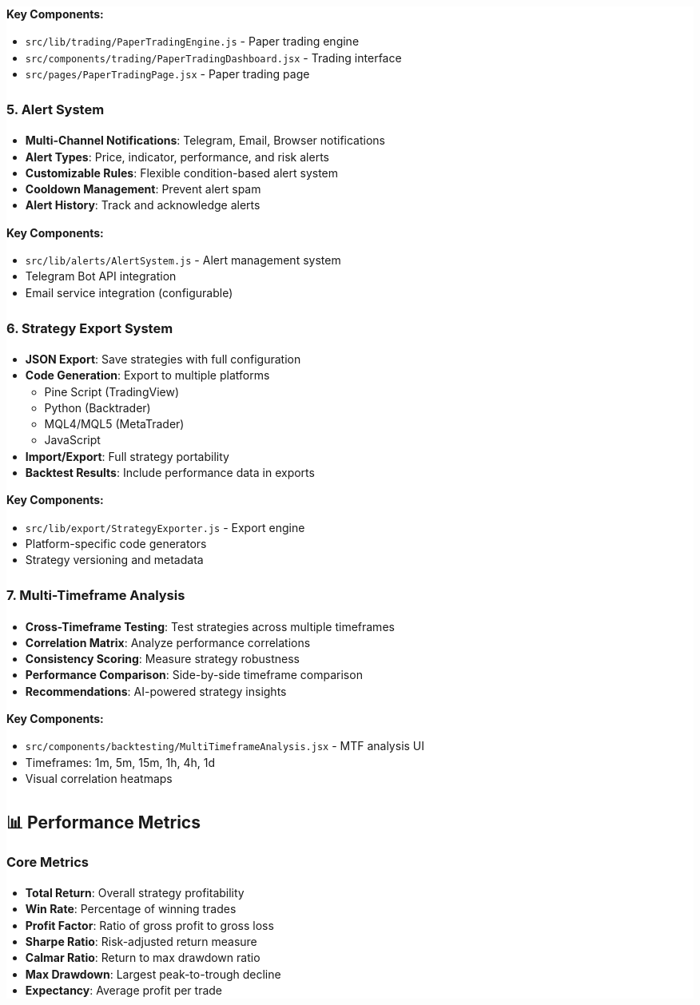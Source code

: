 **Key Components:**
- `src/lib/trading/PaperTradingEngine.js` - Paper trading engine
- `src/components/trading/PaperTradingDashboard.jsx` - Trading interface
- `src/pages/PaperTradingPage.jsx` - Paper trading page

### 5. **Alert System**
- **Multi-Channel Notifications**: Telegram, Email, Browser notifications
- **Alert Types**: Price, indicator, performance, and risk alerts
- **Customizable Rules**: Flexible condition-based alert system
- **Cooldown Management**: Prevent alert spam
- **Alert History**: Track and acknowledge alerts

**Key Components:**
- `src/lib/alerts/AlertSystem.js` - Alert management system
- Telegram Bot API integration
- Email service integration (configurable)

### 6. **Strategy Export System**
- **JSON Export**: Save strategies with full configuration
- **Code Generation**: Export to multiple platforms
  - Pine Script (TradingView)
  - Python (Backtrader)
  - MQL4/MQL5 (MetaTrader)
  - JavaScript
- **Import/Export**: Full strategy portability
- **Backtest Results**: Include performance data in exports

**Key Components:**
- `src/lib/export/StrategyExporter.js` - Export engine
- Platform-specific code generators
- Strategy versioning and metadata

### 7. **Multi-Timeframe Analysis**
- **Cross-Timeframe Testing**: Test strategies across multiple timeframes
- **Correlation Matrix**: Analyze performance correlations
- **Consistency Scoring**: Measure strategy robustness
- **Performance Comparison**: Side-by-side timeframe comparison
- **Recommendations**: AI-powered strategy insights

**Key Components:**
- `src/components/backtesting/MultiTimeframeAnalysis.jsx` - MTF analysis UI
- Timeframes: 1m, 5m, 15m, 1h, 4h, 1d
- Visual correlation heatmaps

## 📊 Performance Metrics

### Core Metrics
- **Total Return**: Overall strategy profitability
- **Win Rate**: Percentage of winning trades
- **Profit Factor**: Ratio of gross profit to gross loss
- **Sharpe Ratio**: Risk-adjusted return measure
- **Calmar Ratio**: Return to max drawdown ratio
- **Max Drawdown**: Largest peak-to-trough decline
- **Expectancy**: Average profit per trade
